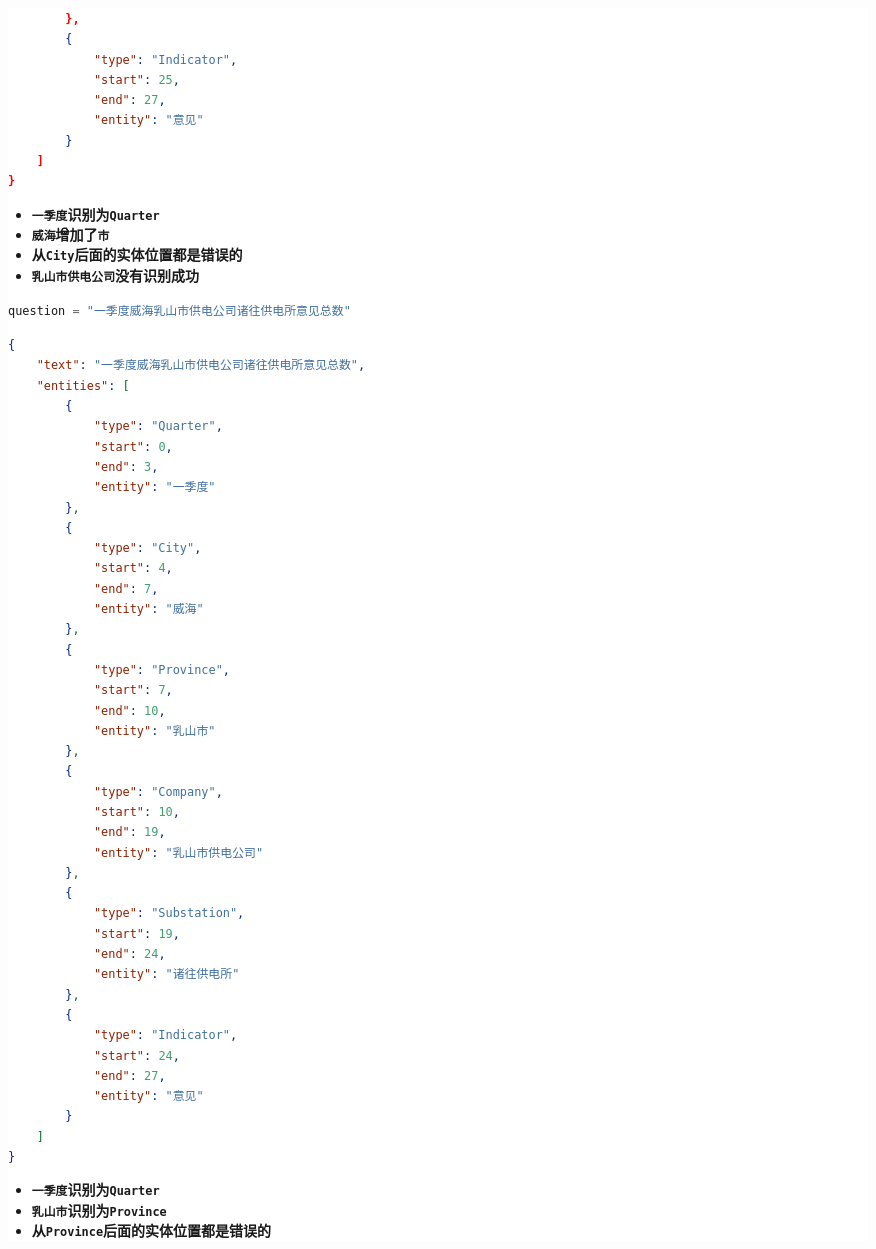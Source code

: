 ```json
        },
        {
            "type": "Indicator",
            "start": 25,
            "end": 27,
            "entity": "意见"
        }
    ]
}
```
- **`一季度`识别为`Quarter`**
- **`威海`增加了`市`**
- **从`City`后面的实体位置都是错误的**
- **`乳山市供电公司`没有识别成功**

```python
question = "一季度威海乳山市供电公司诸往供电所意见总数"
```
```json
{
    "text": "一季度威海乳山市供电公司诸往供电所意见总数",
    "entities": [
        {
            "type": "Quarter",
            "start": 0,
            "end": 3,
            "entity": "一季度"
        },
        {
            "type": "City",
            "start": 4,
            "end": 7,
            "entity": "威海"
        },
        {
            "type": "Province",
            "start": 7,
            "end": 10,
            "entity": "乳山市"
        },
        {
            "type": "Company",
            "start": 10,
            "end": 19,
            "entity": "乳山市供电公司"
        },
        {
            "type": "Substation",
            "start": 19,
            "end": 24,
            "entity": "诸往供电所"
        },
        {
            "type": "Indicator",
            "start": 24,
            "end": 27,
            "entity": "意见"
        }
    ]
}
```
- **`一季度`识别为`Quarter`**
- **`乳山市`识别为`Province`**
- **从`Province`后面的实体位置都是错误的**